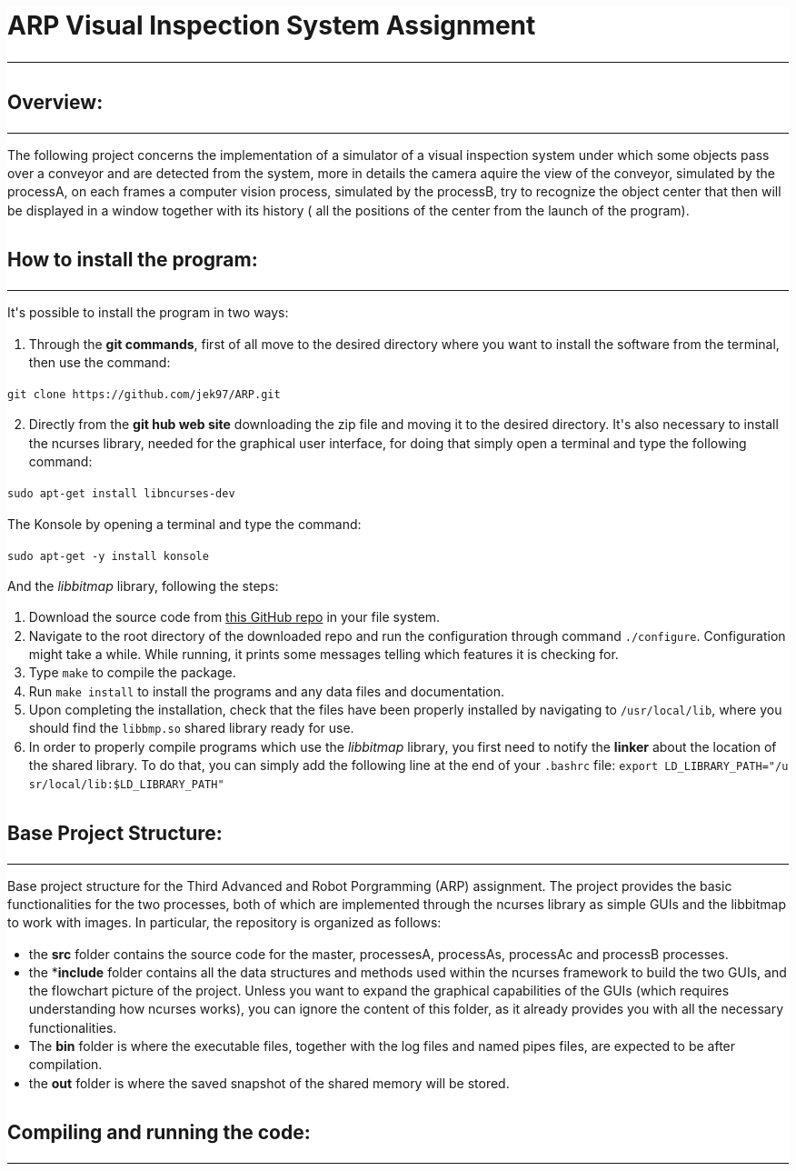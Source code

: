 # ARP Visual Inspection System Assignment
--------------------------------------
## Overview:
--------------------------------------
The following project concerns the implementation of a simulator of a visual inspection system under which some objects pass over a conveyor and are detected from the system, more in details the camera aquire the view of the conveyor, simulated by the processA, on each frames a computer vision process, simulated by the processB, try to recognize the object center that then will be displayed in a window together with its history ( all the positions of the center from the launch of the program).

## How to install the program:
--------------------------------------
It's possible to install the program in two ways:
1. Through the **git commands**, first of all move to the desired directory where you want to install the software from the terminal, then use the command:
```
git clone https://github.com/jek97/ARP.git
```
2. Directly from the **git hub web site** downloading the zip file and moving it to the desired directory.
It's also necessary to install the ncurses library, needed for the graphical user interface, for doing that simply open a terminal and type the following command:
```
sudo apt-get install libncurses-dev
```
The Konsole by opening a terminal and type the command:
```
sudo apt-get -y install konsole
```
And the *libbitmap* library, following the steps:
1. Download the source code from [this GitHub repo](https://github.com/draekko/libbitmap.git) in your file system.
2. Navigate to the root directory of the downloaded repo and run the configuration through command ```./configure```. Configuration might take a while.  While running, it prints some messages telling which features it is checking for.
3. Type ```make``` to compile the package.
4. Run ```make install``` to install the programs and any data files and documentation.
5. Upon completing the installation, check that the files have been properly installed by navigating to ```/usr/local/lib```, where you should find the ```libbmp.so``` shared library ready for use.
6. In order to properly compile programs which use the *libbitmap* library, you first need to notify the **linker** about the location of the shared library. To do that, you can simply add the following line at the end of your ```.bashrc``` file:
```export LD_LIBRARY_PATH="/usr/local/lib:$LD_LIBRARY_PATH" ```
## Base Project Structure:
-------------------------------------
Base project structure for the Third Advanced and Robot Porgramming (ARP) assignment. The project provides the basic functionalities for the two processes, both of which are implemented through the ncurses library as simple GUIs and the libbitmap to work with images. In particular, the repository is organized as follows:
* the **src** folder contains the source code for the master, processesA, processAs, processAc and processB processes.
* the ***include** folder contains all the data structures and methods used within the ncurses framework to build the two GUIs, and the flowchart picture of the project. Unless you want to expand the graphical capabilities of the GUIs (which requires understanding how ncurses works), you can ignore the content of this folder, as it already provides you with all the necessary functionalities.
* The **bin** folder is where the executable files, together with the log files and named pipes files, are expected to be after compilation.
* the **out** folder is where the saved snapshot of the shared memory will be stored.

## Compiling and running the code:
------------------------------------
```